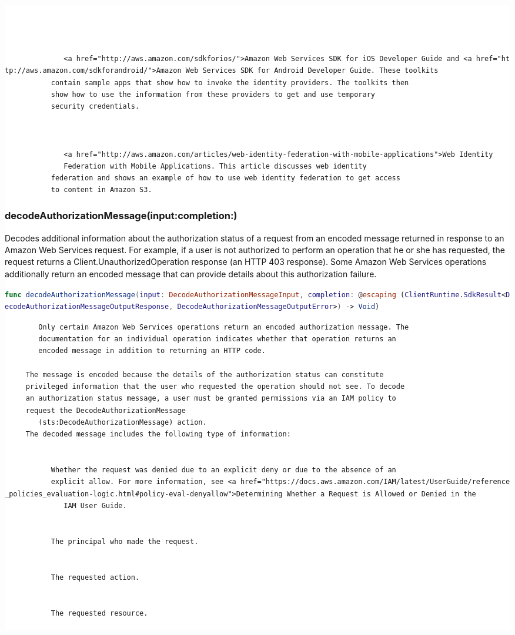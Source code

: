 ``` 




              <a href="http://aws.amazon.com/sdkforios/">Amazon Web Services SDK for iOS Developer Guide and <a href="http://aws.amazon.com/sdkforandroid/">Amazon Web Services SDK for Android Developer Guide. These toolkits
           contain sample apps that show how to invoke the identity providers. The toolkits then
           show how to use the information from these providers to get and use temporary
           security credentials.



              <a href="http://aws.amazon.com/articles/web-identity-federation-with-mobile-applications">Web Identity
              Federation with Mobile Applications. This article discusses web identity
           federation and shows an example of how to use web identity federation to get access
           to content in Amazon S3.
```

### decodeAuthorizationMessage(input:​completion:​)

Decodes additional information about the authorization status of a request from an
encoded message returned in response to an Amazon Web Services request.
For example, if a user is not authorized to perform an operation that he or she has
requested, the request returns a Client.UnauthorizedOperation response (an
HTTP 403 response). Some Amazon Web Services operations additionally return an encoded message that can
provide details about this authorization failure.

``` swift
func decodeAuthorizationMessage(input: DecodeAuthorizationMessageInput, completion: @escaping (ClientRuntime.SdkResult<DecodeAuthorizationMessageOutputResponse, DecodeAuthorizationMessageOutputError>) -> Void)
```

``` 
        Only certain Amazon Web Services operations return an encoded authorization message. The
        documentation for an individual operation indicates whether that operation returns an
        encoded message in addition to returning an HTTP code.

     The message is encoded because the details of the authorization status can constitute
     privileged information that the user who requested the operation should not see. To decode
     an authorization status message, a user must be granted permissions via an IAM policy to
     request the DecodeAuthorizationMessage
        (sts:DecodeAuthorizationMessage) action.
     The decoded message includes the following type of information:


           Whether the request was denied due to an explicit deny or due to the absence of an
           explicit allow. For more information, see <a href="https://docs.aws.amazon.com/IAM/latest/UserGuide/reference_policies_evaluation-logic.html#policy-eval-denyallow">Determining Whether a Request is Allowed or Denied in the
              IAM User Guide.


           The principal who made the request.


           The requested action.


           The requested resource.


```
